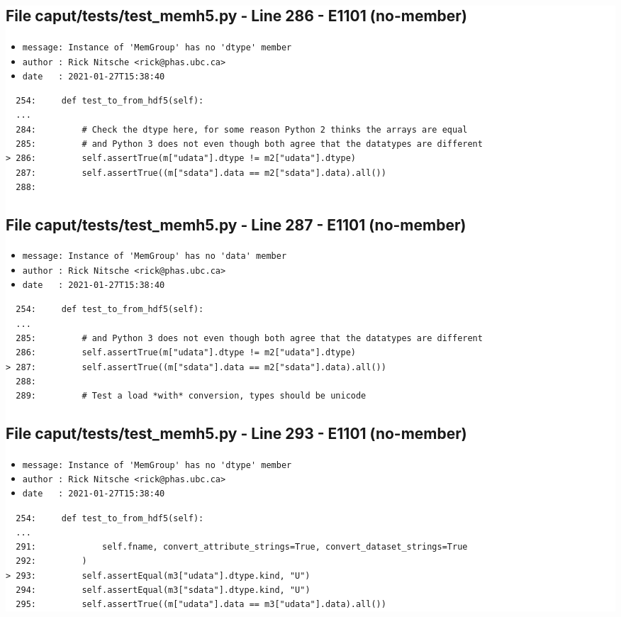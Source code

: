 
## File caput/tests/test_memh5.py - Line 286 - E1101 (no-member)

- `message: Instance of 'MemGroup' has no 'dtype' member`
- `author : Rick Nitsche <rick@phas.ubc.ca>`
- `date   : 2021-01-27T15:38:40`

```
  254:     def test_to_from_hdf5(self):
  ...
  284:         # Check the dtype here, for some reason Python 2 thinks the arrays are equal
  285:         # and Python 3 does not even though both agree that the datatypes are different
> 286:         self.assertTrue(m["udata"].dtype != m2["udata"].dtype)
  287:         self.assertTrue((m["sdata"].data == m2["sdata"].data).all())
  288:
```


## File caput/tests/test_memh5.py - Line 287 - E1101 (no-member)

- `message: Instance of 'MemGroup' has no 'data' member`
- `author : Rick Nitsche <rick@phas.ubc.ca>`
- `date   : 2021-01-27T15:38:40`

```
  254:     def test_to_from_hdf5(self):
  ...
  285:         # and Python 3 does not even though both agree that the datatypes are different
  286:         self.assertTrue(m["udata"].dtype != m2["udata"].dtype)
> 287:         self.assertTrue((m["sdata"].data == m2["sdata"].data).all())
  288:
  289:         # Test a load *with* conversion, types should be unicode
```


## File caput/tests/test_memh5.py - Line 293 - E1101 (no-member)

- `message: Instance of 'MemGroup' has no 'dtype' member`
- `author : Rick Nitsche <rick@phas.ubc.ca>`
- `date   : 2021-01-27T15:38:40`

```
  254:     def test_to_from_hdf5(self):
  ...
  291:             self.fname, convert_attribute_strings=True, convert_dataset_strings=True
  292:         )
> 293:         self.assertEqual(m3["udata"].dtype.kind, "U")
  294:         self.assertEqual(m3["sdata"].dtype.kind, "U")
  295:         self.assertTrue((m["udata"].data == m3["udata"].data).all())
```
